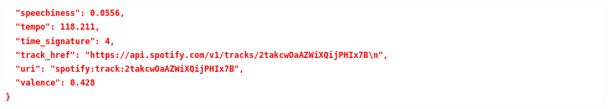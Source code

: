 ```json
  "speechiness": 0.0556,
  "tempo": 118.211,
  "time_signature": 4,
  "track_href": "https://api.spotify.com/v1/tracks/2takcwOaAZWiXQijPHIx7B\n",
  "uri": "spotify:track:2takcwOaAZWiXQijPHIx7B",
  "valence": 0.428
}
```

